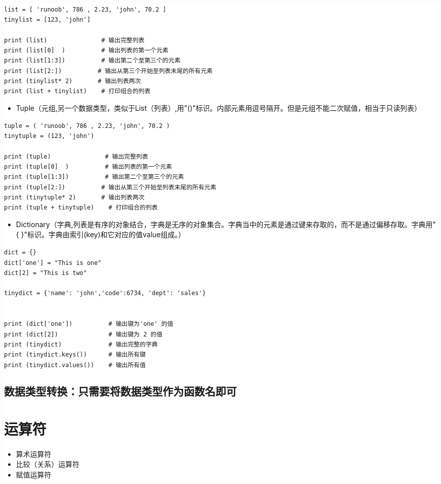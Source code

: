 ```
list = [ 'runoob', 786 , 2.23, 'john', 70.2 ]
tinylist = [123, 'john']
 
print (list)               # 输出完整列表
print (list[0]  )          # 输出列表的第一个元素
print (list[1:3])          # 输出第二个至第三个的元素 
print (list[2:])          # 输出从第三个开始至列表末尾的所有元素
print (tinylist* 2)       # 输出列表两次
print (list + tinylist)    # 打印组合的列表

```

- Tuple（元组,另一个数据类型，类似于List（列表）,用"()"标识。内部元素用逗号隔开。但是元组不能二次赋值，相当于只读列表）

```
tuple = ( 'runoob', 786 , 2.23, 'john', 70.2 )
tinytuple = (123, 'john')
 
print (tuple)               # 输出完整列表
print (tuple[0]  )          # 输出列表的第一个元素
print (tuple[1:3])          # 输出第二个至第三个的元素 
print (tuple[2:])          # 输出从第三个开始至列表末尾的所有元素
print (tinytuple* 2)       # 输出列表两次
print (tuple + tinytuple)    # 打印组合的列表
```


- Dictionary（字典,列表是有序的对象结合，字典是无序的对象集合。字典当中的元素是通过键来存取的，而不是通过偏移存取。字典用"{ }"标识。字典由索引(key)和它对应的值value组成。）

```
dict = {}
dict['one'] = "This is one"
dict[2] = "This is two"
 
tinydict = {'name': 'john','code':6734, 'dept': 'sales'}
 
 
print (dict['one'])          # 输出键为'one' 的值
print (dict[2])              # 输出键为 2 的值
print (tinydict)             # 输出完整的字典
print (tinydict.keys())      # 输出所有键
print (tinydict.values())    # 输出所有值
```
## 数据类型转换：只需要将数据类型作为函数名即可

# 运算符

- 算术运算符
- 比较（关系）运算符
- 赋值运算符
